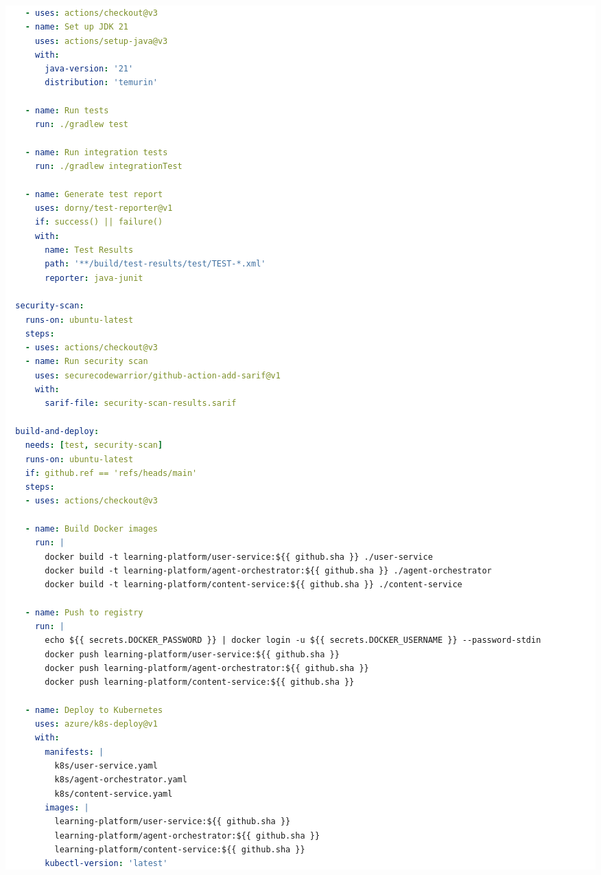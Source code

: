 ```yaml
    - uses: actions/checkout@v3
    - name: Set up JDK 21
      uses: actions/setup-java@v3
      with:
        java-version: '21'
        distribution: 'temurin'
    
    - name: Run tests
      run: ./gradlew test
    
    - name: Run integration tests
      run: ./gradlew integrationTest
    
    - name: Generate test report
      uses: dorny/test-reporter@v1
      if: success() || failure()
      with:
        name: Test Results
        path: '**/build/test-results/test/TEST-*.xml'
        reporter: java-junit

  security-scan:
    runs-on: ubuntu-latest
    steps:
    - uses: actions/checkout@v3
    - name: Run security scan
      uses: securecodewarrior/github-action-add-sarif@v1
      with:
        sarif-file: security-scan-results.sarif

  build-and-deploy:
    needs: [test, security-scan]
    runs-on: ubuntu-latest
    if: github.ref == 'refs/heads/main'
    steps:
    - uses: actions/checkout@v3
    
    - name: Build Docker images
      run: |
        docker build -t learning-platform/user-service:${{ github.sha }} ./user-service
        docker build -t learning-platform/agent-orchestrator:${{ github.sha }} ./agent-orchestrator
        docker build -t learning-platform/content-service:${{ github.sha }} ./content-service
    
    - name: Push to registry
      run: |
        echo ${{ secrets.DOCKER_PASSWORD }} | docker login -u ${{ secrets.DOCKER_USERNAME }} --password-stdin
        docker push learning-platform/user-service:${{ github.sha }}
        docker push learning-platform/agent-orchestrator:${{ github.sha }}
        docker push learning-platform/content-service:${{ github.sha }}
    
    - name: Deploy to Kubernetes
      uses: azure/k8s-deploy@v1
      with:
        manifests: |
          k8s/user-service.yaml
          k8s/agent-orchestrator.yaml
          k8s/content-service.yaml
        images: |
          learning-platform/user-service:${{ github.sha }}
          learning-platform/agent-orchestrator:${{ github.sha }}
          learning-platform/content-service:${{ github.sha }}
        kubectl-version: 'latest'
```